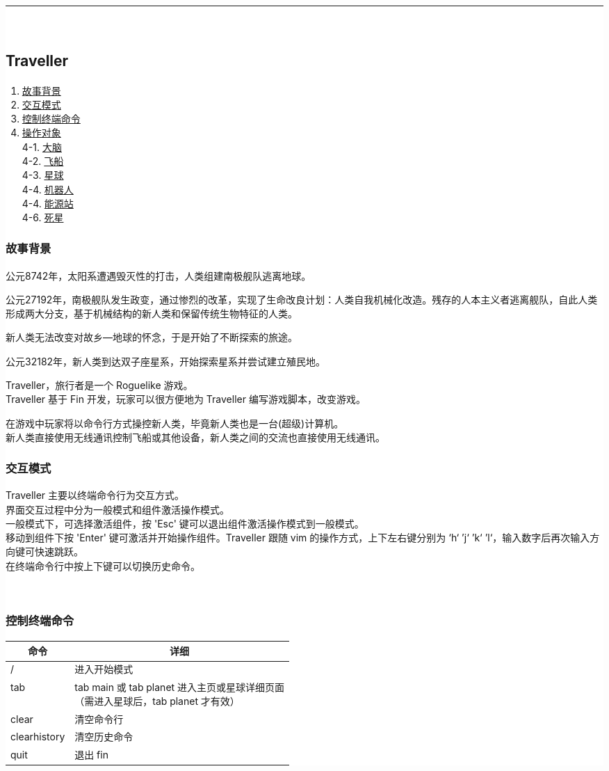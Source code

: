 ******

<br />

## Traveller
1. [故事背景](#故事背景)  
2. [交互模式](#交互模式)  
3. [控制终端命令](#控制终端命令)  
4. [操作对象](#操作对象)  
   4-1.    [大脑](#大脑)  
   4-2.    [飞船](#飞船)  
   4-3.    [星球](#星球)  
   4-4.    [机器人](#机器人)  
   4-4.    [能源站](#能源站)  
   4-6.    [死星](#死星)  

### <font id="故事背景">故事背景</font>

公元8742年，太阳系遭遇毁灭性的打击，人类组建南极舰队逃离地球。  

公元27192年，南极舰队发生政变，通过惨烈的改革，实现了生命改良计划：人类自我机械化改造。残存的人本主义者逃离舰队，自此人类形成两大分支，基于机械结构的新人类和保留传统生物特征的人类。  

新人类无法改变对故乡—地球的怀念，于是开始了不断探索的旅途。  

公元32182年，新人类到达双子座星系，开始探索星系并尝试建立殖民地。  

Traveller，旅行者是一个 Roguelike 游戏。   
Traveller 基于 Fin 开发，玩家可以很方便地为 Traveller 编写游戏脚本，改变游戏。  

在游戏中玩家将以命令行方式操控新人类，毕竟新人类也是一台(超级)计算机。  
新人类直接使用无线通讯控制飞船或其他设备，新人类之间的交流也直接使用无线通讯。  

### <font id="交互模式">交互模式</font>
Traveller 主要以终端命令行为交互方式。  
界面交互过程中分为一般模式和组件激活操作模式。  
一般模式下，可选择激活组件，按 'Esc' 键可以退出组件激活操作模式到一般模式。  
移动到组件下按 'Enter' 键可激活并开始操作组件。Traveller 跟随 vim 的操作方式，上下左右键分别为 ‘h‘ ’j‘ ’k‘ ’l‘，输入数字后再次输入方向键可快速跳跃。  
在终端命令行中按上下键可以切换历史命令。  

<br />

### <font id="控制终端命令">控制终端命令</font>
| 命令           | 详细                                       |
| ------------ | ---------------------------------------- |
| /            | 进入开始模式                                   |
| tab          | tab main 或 tab planet 进入主页或星球详细页面<br />（需进入星球后，tab planet 才有效） |
| clear        | 清空命令行                                    |
| clearhistory | 清空历史命令                                   |
| quit         | 退出 fin                                   |
